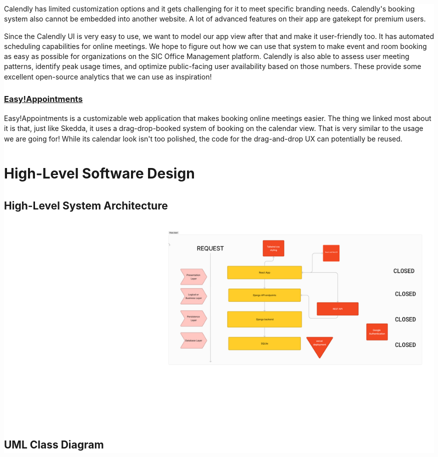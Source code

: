 Calendly has limited customization options and it gets challenging for it to meet specific branding needs. Calendly's booking system also cannot be embedded into another website. A lot of advanced features on their app are gatekept for premium users.

Since the Calendly UI is very easy to use, we want to model our app view after that and make it user-friendly too. It has automated scheduling capabilities for online meetings. We hope to figure out how we can use that system to make event and room booking as easy as possible for organizations on the SIC Office Management platform. Calendly is also able to assess user meeting patterns, identify peak usage times, and optimize public-facing user availability based on those numbers. These provide some excellent open-source analytics that we can use as inspiration!

### [**Easy!Appointments**](https://easyappointments.org/)

Easy!Appointments is a customizable web application that makes booking online meetings easier. The thing we linked most about it is that, just like Skedda, it uses a drag-drop-booked system of booking on the calendar view. That is very similar to the usage we are going for! While its calendar look isn't too polished, the code for the drag-and-drop UX can potentially be reused.

# High-Level Software Design

## High-Level System Architecture

![architecture](img/Architecture.png)

## UML Class Diagram
